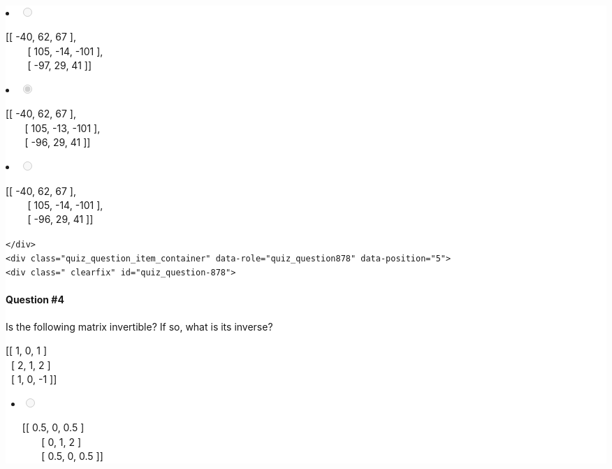 <li class="">

  <input type="radio" name="877" id="877-1558209157758" value="1558209157758" data-quiz-answer-id="1558209157758" data-quiz-question-id="877" disabled="disabled">
  <label for="877-1558209157758"><p>[[ -40, 62, 67 ],<br>
&nbsp; &nbsp; &nbsp; &nbsp; [ 105, -14, -101 ],<br>
&nbsp; &nbsp; &nbsp; &nbsp; [ -97, 29, 41 ]]</p>
</label>
</li>

<li class="">

  <input type="radio" name="877" id="877-1558209158930" value="1558209158930" data-quiz-answer-id="1558209158930" data-quiz-question-id="877" disabled="disabled" checked="checked">
  <label for="877-1558209158930"><p>[[ -40, 62, 67 ],<br>
&nbsp; &nbsp; &nbsp; &nbsp;[ 105, -13, -101 ],<br>
&nbsp; &nbsp; &nbsp; &nbsp;[ -96, 29, 41 ]]</p>
</label>
</li>

<li class="">

  <input type="radio" name="877" id="877-1558209160591" value="1558209160591" data-quiz-answer-id="1558209160591" data-quiz-question-id="877" disabled="disabled">
  <label for="877-1558209160591"><p>[[ -40, 62, 67 ],<br>
&nbsp; &nbsp; &nbsp; &nbsp; [ 105, -14, -101 ],<br>
&nbsp; &nbsp; &nbsp; &nbsp; [ -96, 29, 41 ]]</p>
</label>
</li>

</ul>



</div>

    </div>
    <div class="quiz_question_item_container" data-role="quiz_question878" data-position="5">
    <div class=" clearfix" id="quiz_question-878">

<h4 class="quiz_question">

Question #4
</h4>


<p>Is the following matrix invertible? If so, what is its inverse?</p>

<p>[[  1,  0,  1 ]<br>
&nbsp; [  2,  1,  2 ]<br>
&nbsp; [  1,  0, -1 ]]</p>



<ul class="quiz_question_answers" data-question-id="878">
        <li class="">

  <input type="radio" name="878" id="878-1558207136757" value="1558207136757" data-quiz-answer-id="1558207136757" data-quiz-question-id="878" disabled="disabled">
  <label for="878-1558207136757"><p>[[ 0.5, 0,   0.5 ]<br>
&nbsp; &nbsp; &nbsp; &nbsp;[    0,  1,     2  ]<br>
&nbsp; &nbsp; &nbsp; &nbsp;[ 0.5,  0,  0.5 ]]</p>
</label>
</li>
